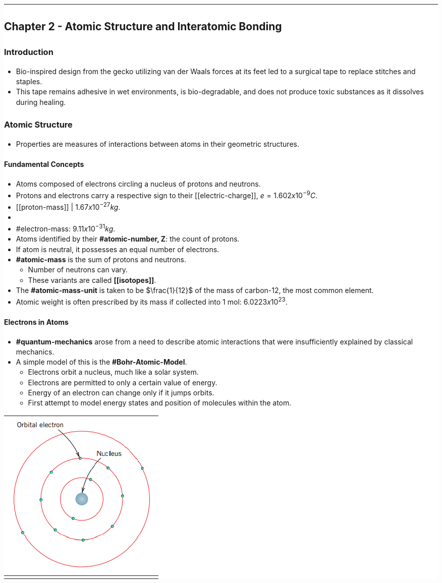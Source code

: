 
---


## Chapter 2 - Atomic Structure and Interatomic Bonding
### Introduction
- Bio-inspired design from the gecko utilizing van der Waals forces at its feet led to a surgical tape to replace stitches and staples.
- This tape remains adhesive in wet environments, is bio-degradable, and does not produce toxic substances as it dissolves during healing.

### Atomic Structure
- Properties are measures of interactions between atoms in their geometric structures.

#### Fundamental Concepts
- Atoms composed of electrons circling a nucleus of protons and neutrons.
- Protons and electrons carry a respective sign to their [[electric-charge]], $e = 1.602 x 10^{-9}C$.
- [[proton-mass]] | $1.67 x 10^{-27} kg$.
- 
- #electron-mass: $9.11 x 10^{-31} kg$.
- Atoms identified by their **#atomic-number, Z**: the count of protons.
- If atom is neutral, it possesses an equal number of electrons.
- **#atomic-mass** is the sum of protons and neutrons. 
  - Number of neutrons can vary.
  - These variants are called **[[isotopes]]**.
- The **#atomic-mass-unit** is taken to be $\frac{1}{12}$ of the mass of carbon-12, the most common element.
- Atomic weight is often prescribed by its mass if collected into 1 mol: $6.0223 x 10^{23}$.

#### Electrons in Atoms
- **#quantum-mechanics** arose from a need to describe atomic interactions that were insufficiently explained by classical mechanics.
- A simple model of this is the **#Bohr-Atomic-Model**.
  - Electrons orbit a nucleus, much like a solar system.
  - Electrons are permitted to only a certain value of energy.
  - Energy of an electron can change only if it jumps orbits.
  - First attempt to model energy states and position of molecules within the atom.

| ![](../../attachments/materials-science/bohrs_model_210419_143325_EST.png) |
|:--:|
|  |
